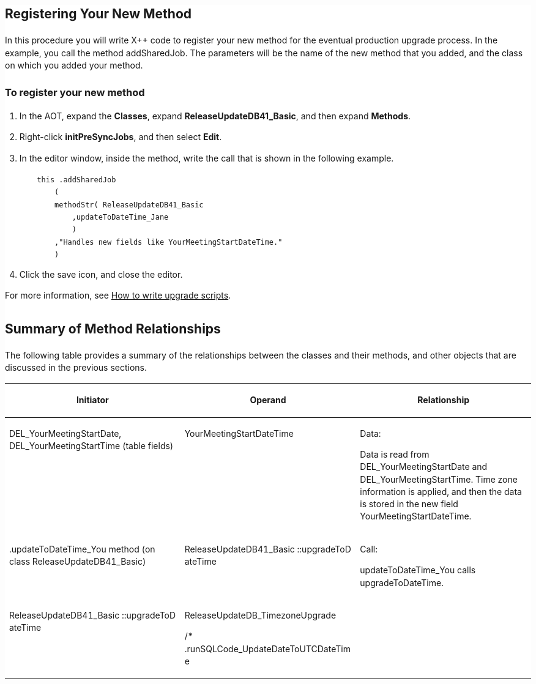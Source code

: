 ## Registering Your New Method

In this procedure you will write X++ code to register your new method for the eventual production upgrade process. In the example, you call the method addSharedJob. The parameters will be the name of the new method that you added, and the class on which you added your method.

### To register your new method

1.  In the AOT, expand the **Classes**, expand **ReleaseUpdateDB41\_Basic**, and then expand **Methods**.

2.  Right-click **initPreSyncJobs**, and then select **Edit**.

3.  In the editor window, inside the method, write the call that is shown in the following example.
    
    ``` 
        this .addSharedJob
            (
            methodStr( ReleaseUpdateDB41_Basic
                ,updateToDateTime_Jane
                )
            ,"Handles new fields like YourMeetingStartDateTime."
            )
    ```

4.  Click the save icon, and close the editor.

For more information, see [How to write upgrade scripts](http://go.microsoft.com/fwlink/?linkid=115169&clcid=0x409).

## Summary of Method Relationships

The following table provides a summary of the relationships between the classes and their methods, and other objects that are discussed in the previous sections.

<table>
<colgroup>
<col style="width: 33%" />
<col style="width: 33%" />
<col style="width: 33%" />
</colgroup>
<thead>
<tr class="header">
<th><p>Initiator</p></th>
<th><p>Operand</p></th>
<th><p>Relationship</p></th>
</tr>
</thead>
<tbody>
<tr class="odd">
<td><p>DEL_YourMeetingStartDate, DEL_YourMeetingStartTime (table fields)</p></td>
<td><p>YourMeetingStartDateTime</p></td>
<td><p>Data:</p>
<p>Data is read from DEL_YourMeetingStartDate and DEL_YourMeetingStartTime. Time zone information is applied, and then the data is stored in the new field YourMeetingStartDateTime.</p></td>
</tr>
<tr class="even">
<td><p>.updateToDateTime_You method (on class ReleaseUpdateDB41_Basic)</p></td>
<td><p>ReleaseUpdateDB41_Basic ::upgradeToDateTime</p></td>
<td><p>Call:</p>
<p>updateToDateTime_You calls upgradeToDateTime.</p></td>
</tr>
<tr class="odd">
<td><p>ReleaseUpdateDB41_Basic ::upgradeToDateTime</p></td>
<td><p>ReleaseUpdateDB_TimezoneUpgrade</p>
<p>/* .runSQLCode_UpdateDateToUTCDateTime</p>